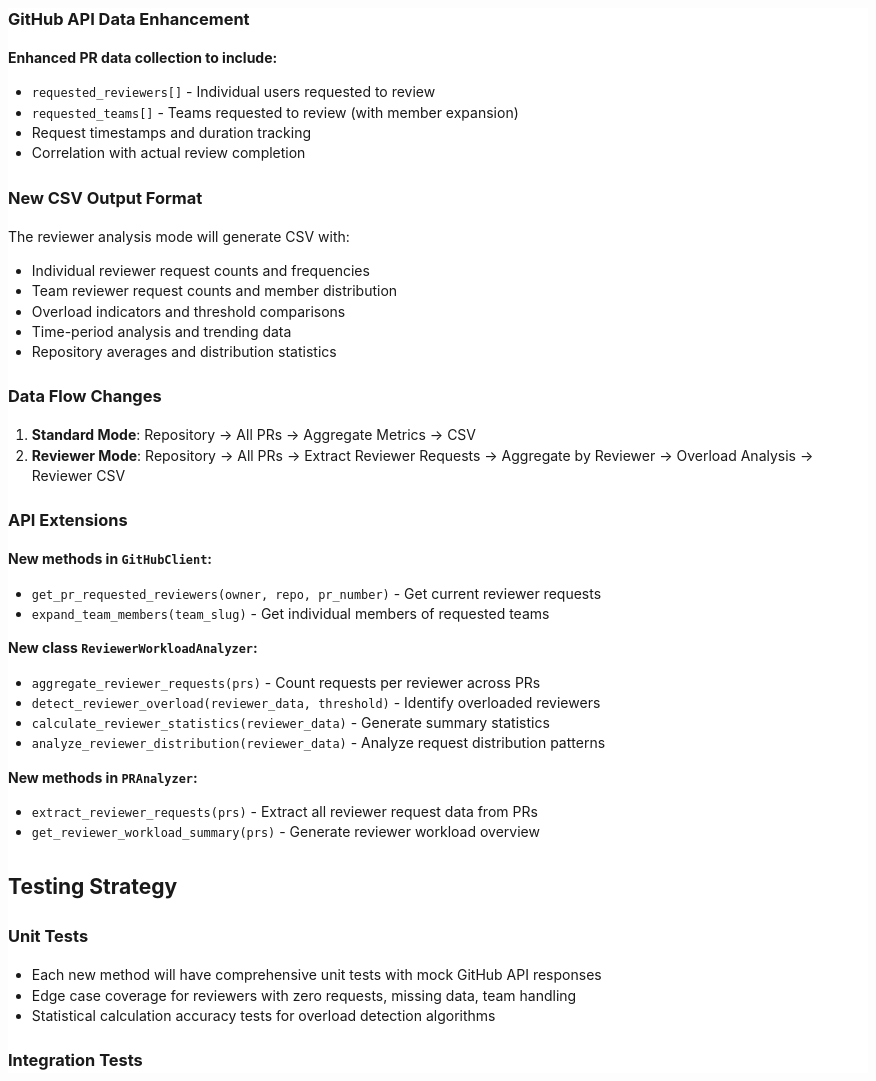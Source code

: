 ### GitHub API Data Enhancement

**Enhanced PR data collection to include:**

- `requested_reviewers[]` - Individual users requested to review
- `requested_teams[]` - Teams requested to review (with member expansion)
- Request timestamps and duration tracking
- Correlation with actual review completion

### New CSV Output Format

The reviewer analysis mode will generate CSV with:

- Individual reviewer request counts and frequencies
- Team reviewer request counts and member distribution
- Overload indicators and threshold comparisons
- Time-period analysis and trending data
- Repository averages and distribution statistics

### Data Flow Changes

1. **Standard Mode**: Repository → All PRs → Aggregate Metrics → CSV
2. **Reviewer Mode**: Repository → All PRs → Extract Reviewer Requests → Aggregate by Reviewer → Overload Analysis →
   Reviewer CSV

### API Extensions

**New methods in `GitHubClient`:**

- `get_pr_requested_reviewers(owner, repo, pr_number)` - Get current reviewer requests
- `expand_team_members(team_slug)` - Get individual members of requested teams

**New class `ReviewerWorkloadAnalyzer`:**

- `aggregate_reviewer_requests(prs)` - Count requests per reviewer across PRs
- `detect_reviewer_overload(reviewer_data, threshold)` - Identify overloaded reviewers
- `calculate_reviewer_statistics(reviewer_data)` - Generate summary statistics
- `analyze_reviewer_distribution(reviewer_data)` - Analyze request distribution patterns

**New methods in `PRAnalyzer`:**

- `extract_reviewer_requests(prs)` - Extract all reviewer request data from PRs
- `get_reviewer_workload_summary(prs)` - Generate reviewer workload overview

## Testing Strategy

### Unit Tests

- Each new method will have comprehensive unit tests with mock GitHub API responses
- Edge case coverage for reviewers with zero requests, missing data, team handling
- Statistical calculation accuracy tests for overload detection algorithms

### Integration Tests
